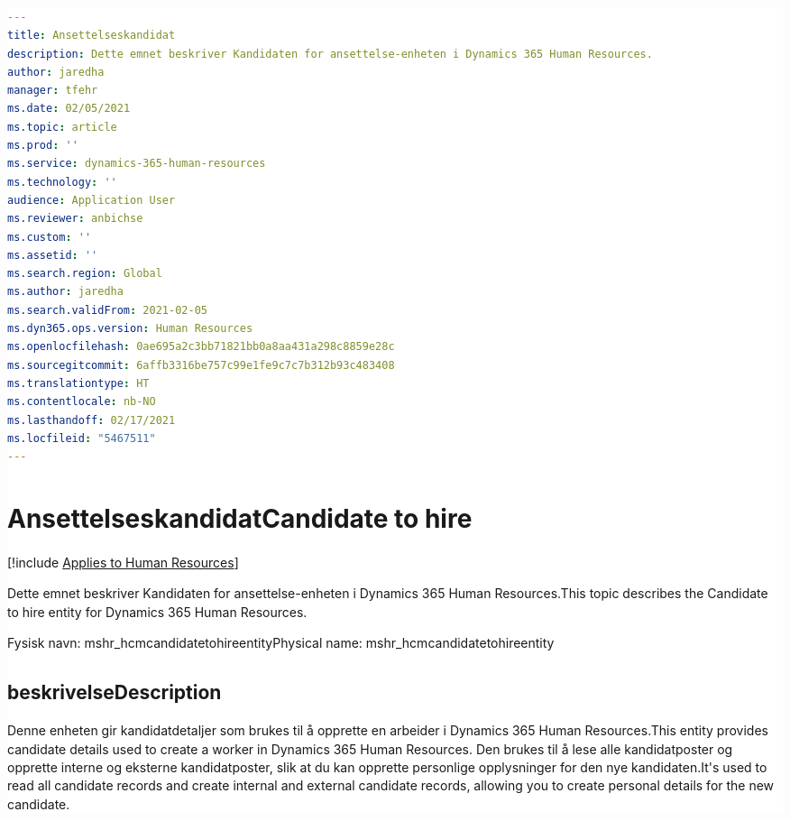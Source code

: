 ```yaml
---
title: Ansettelseskandidat
description: Dette emnet beskriver Kandidaten for ansettelse-enheten i Dynamics 365 Human Resources.
author: jaredha
manager: tfehr
ms.date: 02/05/2021
ms.topic: article
ms.prod: ''
ms.service: dynamics-365-human-resources
ms.technology: ''
audience: Application User
ms.reviewer: anbichse
ms.custom: ''
ms.assetid: ''
ms.search.region: Global
ms.author: jaredha
ms.search.validFrom: 2021-02-05
ms.dyn365.ops.version: Human Resources
ms.openlocfilehash: 0ae695a2c3bb71821bb0a8aa431a298c8859e28c
ms.sourcegitcommit: 6affb3316be757c99e1fe9c7c7b312b93c483408
ms.translationtype: HT
ms.contentlocale: nb-NO
ms.lasthandoff: 02/17/2021
ms.locfileid: "5467511"
---
```

# <a name="candidate-to-hire"></a><span data-ttu-id="aeb2c-103">Ansettelseskandidat</span><span class="sxs-lookup"><span data-stu-id="aeb2c-103">Candidate to hire</span></span>

[!include [Applies to Human Resources](../includes/applies-to-hr.md)]

<span data-ttu-id="aeb2c-104">Dette emnet beskriver Kandidaten for ansettelse-enheten i Dynamics 365 Human Resources.</span><span class="sxs-lookup"><span data-stu-id="aeb2c-104">This topic describes the Candidate to hire entity for Dynamics 365 Human Resources.</span></span>

<span data-ttu-id="aeb2c-105">Fysisk navn: mshr_hcmcandidatetohireentity</span><span class="sxs-lookup"><span data-stu-id="aeb2c-105">Physical name: mshr_hcmcandidatetohireentity</span></span>

## <a name="description"></a><span data-ttu-id="aeb2c-106">beskrivelse</span><span class="sxs-lookup"><span data-stu-id="aeb2c-106">Description</span></span>

<span data-ttu-id="aeb2c-107">Denne enheten gir kandidatdetaljer som brukes til å opprette en arbeider i Dynamics 365 Human Resources.</span><span class="sxs-lookup"><span data-stu-id="aeb2c-107">This entity provides candidate details used to create a worker in Dynamics 365 Human Resources.</span></span> <span data-ttu-id="aeb2c-108">Den brukes til å lese alle kandidatposter og opprette interne og eksterne kandidatposter, slik at du kan opprette personlige opplysninger for den nye kandidaten.</span><span class="sxs-lookup"><span data-stu-id="aeb2c-108">It's used to read all candidate records and create internal and external candidate records, allowing you to create personal details for the new candidate.</span></span>
